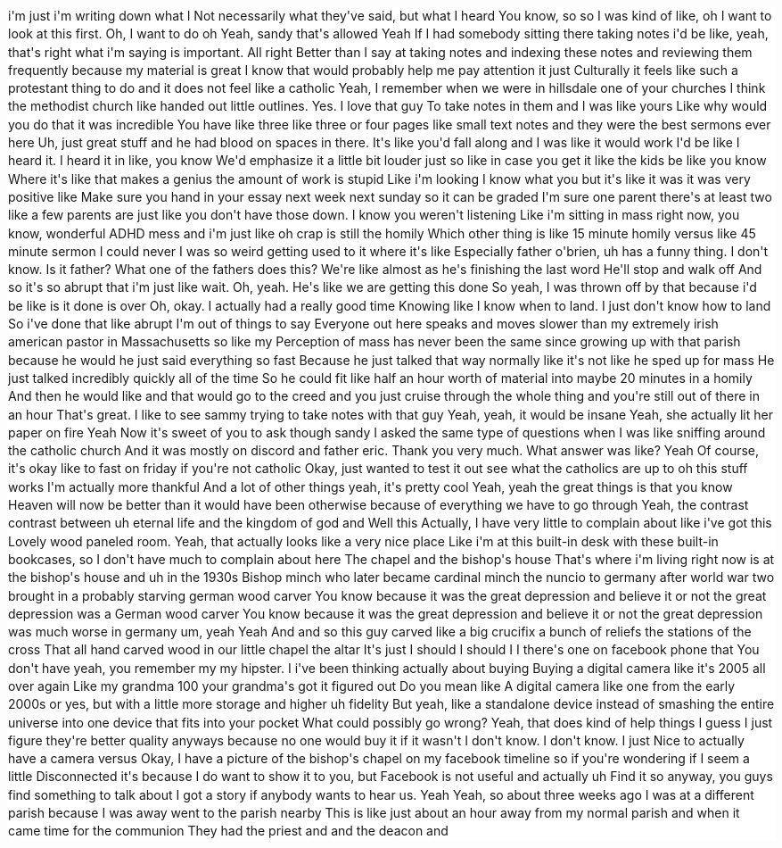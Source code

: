 i'm just i'm writing down what I Not necessarily what they've said, but what I heard You know, so so I was kind of like, oh I want to look at this first. Oh, I want to do oh Yeah, sandy that's allowed Yeah If I had somebody sitting there taking notes i'd be like, yeah, that's right what i'm saying is important. All right Better than I say at taking notes and indexing these notes and reviewing them frequently because my material is great I know that would probably help me pay attention it just Culturally it feels like such a protestant thing to do and it does not feel like a catholic Yeah, I remember when we were in hillsdale one of your churches I think the methodist church like handed out little outlines. Yes. I love that guy To take notes in them and I was like yours Like why would you do that it was incredible You have like three like three or four pages like small text notes and they were the best sermons ever here Uh, just great stuff and he had blood on spaces in there. It's like you'd fall along and I was like it would work I'd be like I heard it. I heard it in like, you know We'd emphasize it a little bit louder just so like in case you get it like the kids be like you know Where it's like that makes a genius the amount of work is stupid Like i'm looking I know what you but it's like it was it was very positive like Make sure you hand in your essay next week next sunday so it can be graded I'm sure one parent there's at least two like a few parents are just like you don't have those down. I know you weren't listening Like i'm sitting in mass right now, you know, wonderful ADHD mess and i'm just like oh crap is still the homily Which other thing is like 15 minute homily versus like 45 minute sermon I could never I was so weird getting used to it where it's like Especially father o'brien, uh has a funny thing. I don't know. Is it father? What one of the fathers does this? We're like almost as he's finishing the last word He'll stop and walk off And so it's so abrupt that i'm just like wait. Oh, yeah. He's like we are getting this done So yeah, I was thrown off by that because i'd be like is it done is over Oh, okay. I actually had a really good time Knowing like I know when to land. I just don't know how to land So i've done that like abrupt I'm out of things to say Everyone out here speaks and moves slower than my extremely irish american pastor in Massachusetts so like my Perception of mass has never been the same since growing up with that parish because he would he just said everything so fast Because he just talked that way normally like it's not like he sped up for mass He just talked incredibly quickly all of the time So he could fit like half an hour worth of material into maybe 20 minutes in a homily And then he would like and that would go to the creed and you just cruise through the whole thing and you're still out of there in an hour That's great. I like to see sammy trying to take notes with that guy Yeah, yeah, it would be insane Yeah, she actually lit her paper on fire Yeah Now it's sweet of you to ask though sandy I asked the same type of questions when I was like sniffing around the catholic church And it was mostly on discord and father eric. Thank you very much. What answer was like? Yeah Of course, it's okay like to fast on friday if you're not catholic Okay, just wanted to test it out see what the catholics are up to oh this stuff works I'm actually more thankful And a lot of other things yeah, it's pretty cool Yeah, yeah the great things is that you know Heaven will now be better than it would have been otherwise because of everything we have to go through Yeah, the contrast contrast between uh eternal life and the kingdom of god and Well this Actually, I have very little to complain about like i've got this Lovely wood paneled room. Yeah, that actually looks like a very nice place Like i'm at this built-in desk with these built-in bookcases, so I don't have much to complain about here The chapel and the bishop's house That's where i'm living right now is at the bishop's house and uh in the 1930s Bishop minch who later became cardinal minch the nuncio to germany after world war two brought in a probably starving german wood carver You know because it was the great depression and believe it or not the great depression was a German wood carver You know because it was the great depression and believe it or not the great depression was much worse in germany um, yeah Yeah And and so this guy carved like a big crucifix a bunch of reliefs the stations of the cross That all hand carved wood in our little chapel the altar It's just I should I should I I there's one on facebook phone that You don't have yeah, you remember my my hipster. I i've been thinking actually about buying Buying a digital camera like it's 2005 all over again Like my grandma 100 your grandma's got it figured out Do you mean like A digital camera like one from the early 2000s or yes, but with a little more storage and higher uh fidelity But yeah, like a standalone device instead of smashing the entire universe into one device that fits into your pocket What could possibly go wrong? Yeah, that does kind of help things I guess I just figure they're better quality anyways because no one would buy it if it wasn't I don't know. I don't know. I just Nice to actually have a camera versus Okay, I have a picture of the bishop's chapel on my facebook timeline so if you're wondering if I seem a little Disconnected it's because I do want to show it to you, but Facebook is not useful and actually uh Find it so anyway, you guys find something to talk about I got a story if anybody wants to hear us. Yeah Yeah, so about three weeks ago I was at a different parish because I was away went to the parish nearby This is like just about an hour away from my normal parish and when it came time for the communion They had the priest and and the deacon and